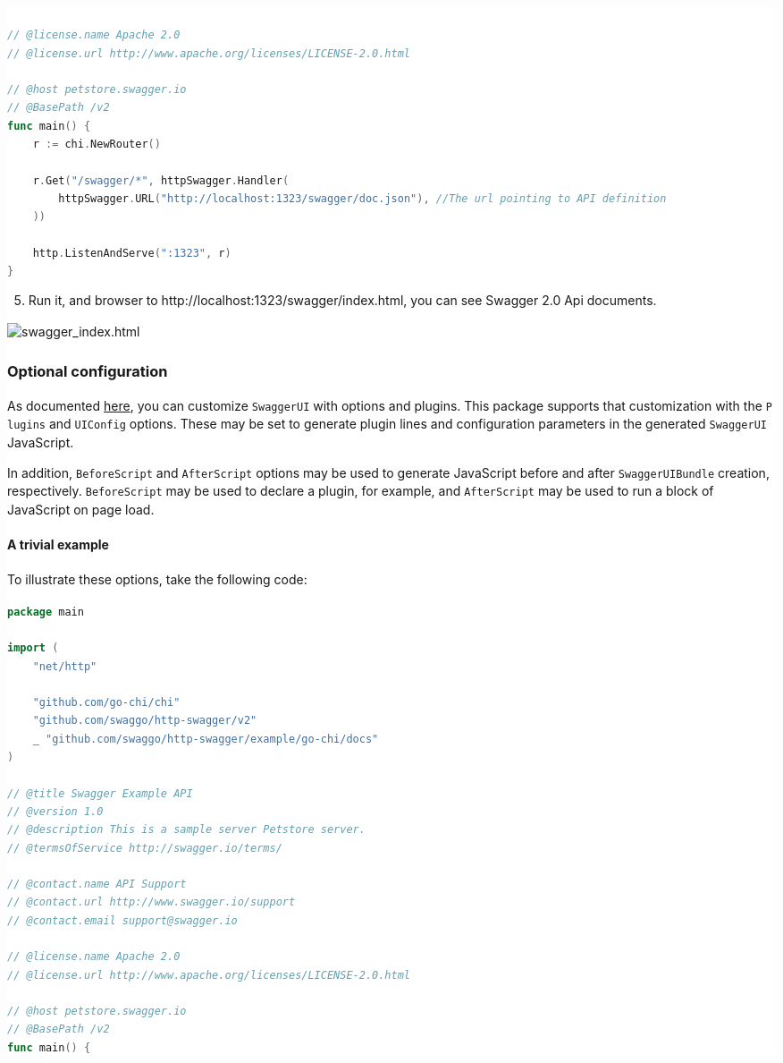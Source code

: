 ```go

// @license.name Apache 2.0
// @license.url http://www.apache.org/licenses/LICENSE-2.0.html

// @host petstore.swagger.io
// @BasePath /v2
func main() {
	r := chi.NewRouter()

	r.Get("/swagger/*", httpSwagger.Handler(
		httpSwagger.URL("http://localhost:1323/swagger/doc.json"), //The url pointing to API definition
	))

	http.ListenAndServe(":1323", r)
}

```

5. Run it, and browser to http://localhost:1323/swagger/index.html, you can see Swagger 2.0 Api documents.

![swagger_index.html](https://user-images.githubusercontent.com/8943871/36250587-40834072-1279-11e8-8bb7-02a2e2fdd7a7.png)

### Optional configuration

As documented [here](https://swagger.io/docs/open-source-tools/swagger-ui/usage/configuration/), you can customize `SwaggerUI` with options and plugins. This package supports that customization with the `Plugins` and `UIConfig` options. These may be set to generate plugin lines and configuration parameters in the generated `SwaggerUI` JavaScript.

In addition, `BeforeScript` and `AfterScript` options may be used to generate JavaScript before and after `SwaggerUIBundle` creation, respectively. `BeforeScript` may be used to declare a plugin, for example, and `AfterScript` may be used to run a block of JavaScript on page load.

#### A trivial example

To illustrate these options, take the following code:

```go
package main

import (
	"net/http"

	"github.com/go-chi/chi"
	"github.com/swaggo/http-swagger/v2"
	_ "github.com/swaggo/http-swagger/example/go-chi/docs"
)

// @title Swagger Example API
// @version 1.0
// @description This is a sample server Petstore server.
// @termsOfService http://swagger.io/terms/

// @contact.name API Support
// @contact.url http://www.swagger.io/support
// @contact.email support@swagger.io

// @license.name Apache 2.0
// @license.url http://www.apache.org/licenses/LICENSE-2.0.html

// @host petstore.swagger.io
// @BasePath /v2
func main() {
```